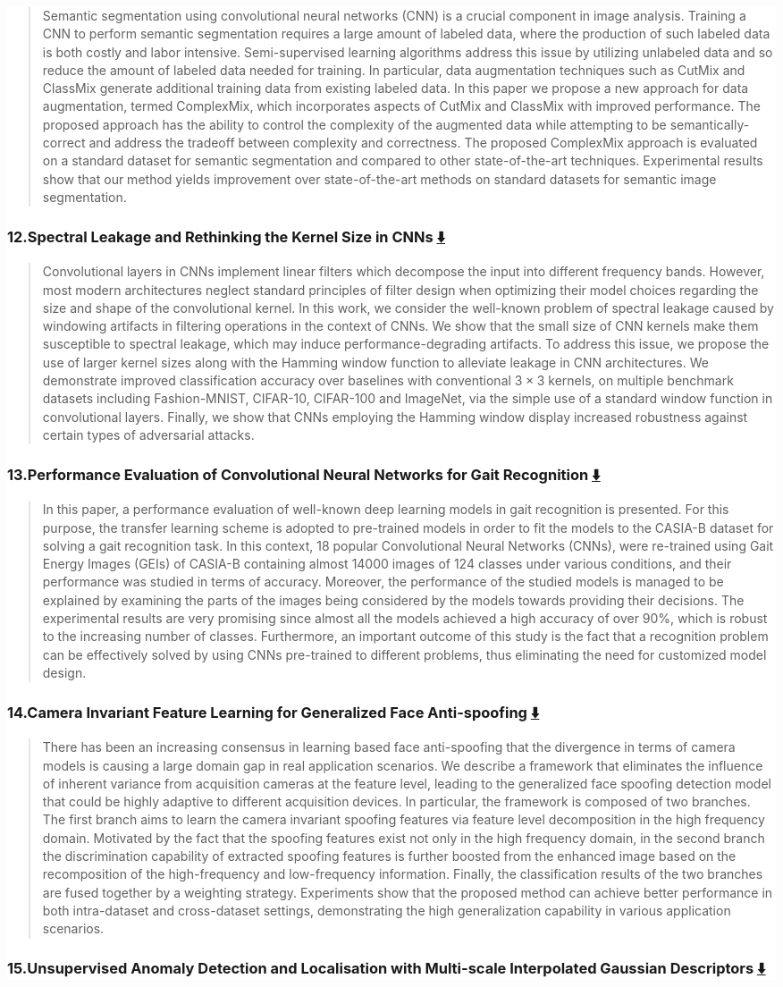 >  Semantic segmentation using convolutional neural networks (CNN) is a crucial component in image analysis. Training a CNN to perform semantic segmentation requires a large amount of labeled data, where the production of such labeled data is both costly and labor intensive. Semi-supervised learning algorithms address this issue by utilizing unlabeled data and so reduce the amount of labeled data needed for training. In particular, data augmentation techniques such as CutMix and ClassMix generate additional training data from existing labeled data. In this paper we propose a new approach for data augmentation, termed ComplexMix, which incorporates aspects of CutMix and ClassMix with improved performance. The proposed approach has the ability to control the complexity of the augmented data while attempting to be semantically-correct and address the tradeoff between complexity and correctness. The proposed ComplexMix approach is evaluated on a standard dataset for semantic segmentation and compared to other state-of-the-art techniques. Experimental results show that our method yields improvement over state-of-the-art methods on standard datasets for semantic image segmentation.      
### 12.Spectral Leakage and Rethinking the Kernel Size in CNNs  [ :arrow_down: ](https://arxiv.org/pdf/2101.10143.pdf)
>  Convolutional layers in CNNs implement linear filters which decompose the input into different frequency bands. However, most modern architectures neglect standard principles of filter design when optimizing their model choices regarding the size and shape of the convolutional kernel. In this work, we consider the well-known problem of spectral leakage caused by windowing artifacts in filtering operations in the context of CNNs. We show that the small size of CNN kernels make them susceptible to spectral leakage, which may induce performance-degrading artifacts. To address this issue, we propose the use of larger kernel sizes along with the Hamming window function to alleviate leakage in CNN architectures. We demonstrate improved classification accuracy over baselines with conventional $3\times 3$ kernels, on multiple benchmark datasets including Fashion-MNIST, CIFAR-10, CIFAR-100 and ImageNet, via the simple use of a standard window function in convolutional layers. Finally, we show that CNNs employing the Hamming window display increased robustness against certain types of adversarial attacks.      
### 13.Performance Evaluation of Convolutional Neural Networks for Gait Recognition  [ :arrow_down: ](https://arxiv.org/pdf/2101.10141.pdf)
>  In this paper, a performance evaluation of well-known deep learning models in gait recognition is presented. For this purpose, the transfer learning scheme is adopted to pre-trained models in order to fit the models to the CASIA-B dataset for solving a gait recognition task. In this context, 18 popular Convolutional Neural Networks (CNNs), were re-trained using Gait Energy Images (GEIs) of CASIA-B containing almost 14000 images of 124 classes under various conditions, and their performance was studied in terms of accuracy. Moreover, the performance of the studied models is managed to be explained by examining the parts of the images being considered by the models towards providing their decisions. The experimental results are very promising since almost all the models achieved a high accuracy of over 90%, which is robust to the increasing number of classes. Furthermore, an important outcome of this study is the fact that a recognition problem can be effectively solved by using CNNs pre-trained to different problems, thus eliminating the need for customized model design.      
### 14.Camera Invariant Feature Learning for Generalized Face Anti-spoofing  [ :arrow_down: ](https://arxiv.org/pdf/2101.10075.pdf)
>  There has been an increasing consensus in learning based face anti-spoofing that the divergence in terms of camera models is causing a large domain gap in real application scenarios. We describe a framework that eliminates the influence of inherent variance from acquisition cameras at the feature level, leading to the generalized face spoofing detection model that could be highly adaptive to different acquisition devices. In particular, the framework is composed of two branches. The first branch aims to learn the camera invariant spoofing features via feature level decomposition in the high frequency domain. Motivated by the fact that the spoofing features exist not only in the high frequency domain, in the second branch the discrimination capability of extracted spoofing features is further boosted from the enhanced image based on the recomposition of the high-frequency and low-frequency information. Finally, the classification results of the two branches are fused together by a weighting strategy. Experiments show that the proposed method can achieve better performance in both intra-dataset and cross-dataset settings, demonstrating the high generalization capability in various application scenarios.      
### 15.Unsupervised Anomaly Detection and Localisation with Multi-scale Interpolated Gaussian Descriptors  [ :arrow_down: ](https://arxiv.org/pdf/2101.10043.pdf)